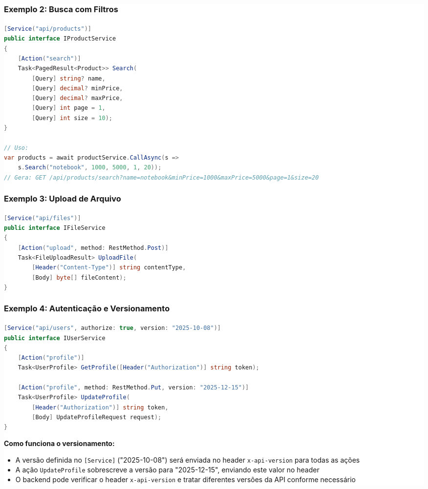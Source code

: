 ### Exemplo 2: Busca com Filtros

```csharp
[Service("api/products")]
public interface IProductService
{
    [Action("search")]
    Task<PagedResult<Product>> Search(
        [Query] string? name,
        [Query] decimal? minPrice,
        [Query] decimal? maxPrice,
        [Query] int page = 1,
        [Query] int size = 10);
}

// Uso:
var products = await productService.CallAsync(s => 
    s.Search("notebook", 1000, 5000, 1, 20));
// Gera: GET /api/products/search?name=notebook&minPrice=1000&maxPrice=5000&page=1&size=20
```

### Exemplo 3: Upload de Arquivo

```csharp
[Service("api/files")]
public interface IFileService
{
    [Action("upload", method: RestMethod.Post)]
    Task<FileUploadResult> UploadFile(
        [Header("Content-Type")] string contentType,
        [Body] byte[] fileContent);
}
```

### Exemplo 4: Autenticação e Versionamento

```csharp
[Service("api/users", authorize: true, version: "2025-10-08")]
public interface IUserService
{
    [Action("profile")]
    Task<UserProfile> GetProfile([Header("Authorization")] string token);
    
    [Action("profile", method: RestMethod.Put, version: "2025-12-15")]
    Task<UserProfile> UpdateProfile(
        [Header("Authorization")] string token,
        [Body] UpdateProfileRequest request);
}
```

**Como funciona o versionamento:**
- A versão definida no `[Service]` ("2025-10-08") será enviada no header `x-api-version` para todas as ações
- A ação `UpdateProfile` sobrescreve a versão para "2025-12-15", enviando este valor no header
- O backend pode verificar o header `x-api-version` e tratar diferentes versões da API conforme necessário
